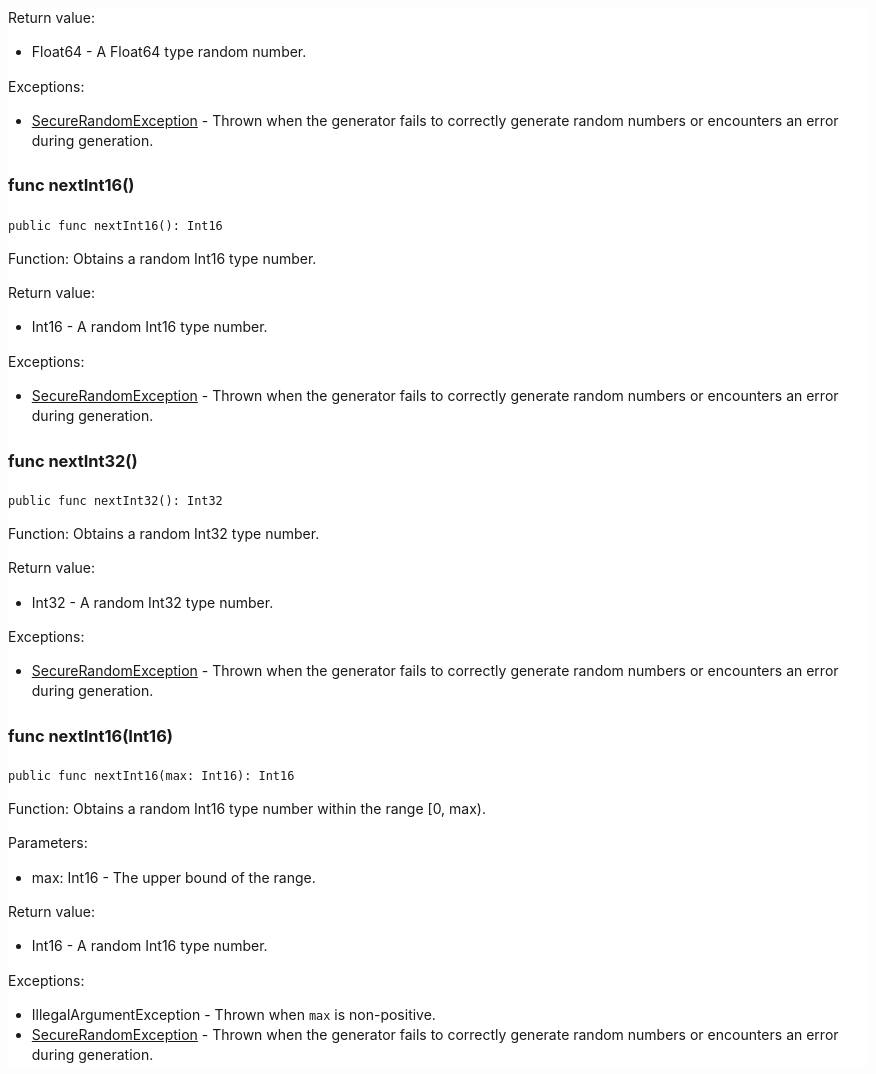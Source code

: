 Return value:

- Float64 - A Float64 type random number.

Exceptions:

- [SecureRandomException](crypto_package_exceptions.md#class-securerandomexception) - Thrown when the generator fails to correctly generate random numbers or encounters an error during generation.

### func nextInt16()

```cangjie
public func nextInt16(): Int16
```

Function: Obtains a random Int16 type number.

Return value:

- Int16 - A random Int16 type number.

Exceptions:

- [SecureRandomException](crypto_package_exceptions.md#class-securerandomexception) - Thrown when the generator fails to correctly generate random numbers or encounters an error during generation.

### func nextInt32()

```cangjie
public func nextInt32(): Int32
```

Function: Obtains a random Int32 type number.

Return value:

- Int32 - A random Int32 type number.

Exceptions:

- [SecureRandomException](crypto_package_exceptions.md#class-securerandomexception) - Thrown when the generator fails to correctly generate random numbers or encounters an error during generation.

### func nextInt16(Int16)

```cangjie
public func nextInt16(max: Int16): Int16
```

Function: Obtains a random Int16 type number within the range [0, max).

Parameters:

- max: Int16 - The upper bound of the range.

Return value:

- Int16 - A random Int16 type number.

Exceptions:

- IllegalArgumentException - Thrown when `max` is non-positive.
- [SecureRandomException](crypto_package_exceptions.md#class-securerandomexception) - Thrown when the generator fails to correctly generate random numbers or encounters an error during generation.

